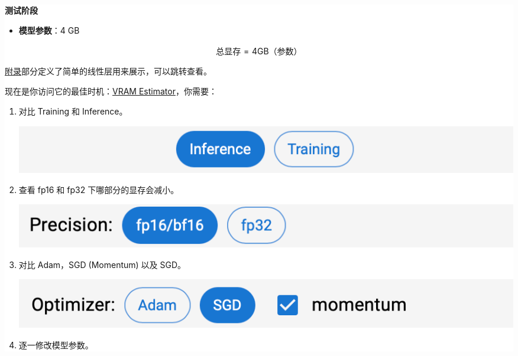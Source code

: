 

**测试阶段**

- **模型参数**：4 GB

$$
\text{总显存} = 4 \text{GB（参数）}
$$


[附录](#附录)部分定义了简单的线性层用来展示，可以跳转查看。

现在是你访问它的最佳时机：[VRAM Estimator](https://vram.asmirnov.xyz/?ref=blog.runpod.io)，你需要：

1. 对比 Training 和 Inference。

   ![image-20240922100157622](./assets/image-20240922100157622.png)

2. 查看 fp16 和 fp32 下哪部分的显存会减小。

   ![image-20240922100148751](./assets/image-20240922100148751.png)

3. 对比 Adam，SGD (Momentum) 以及 SGD。

   ![image-20240922100135160](./assets/image-20240922100135160.png)

4. 逐一修改模型参数。
